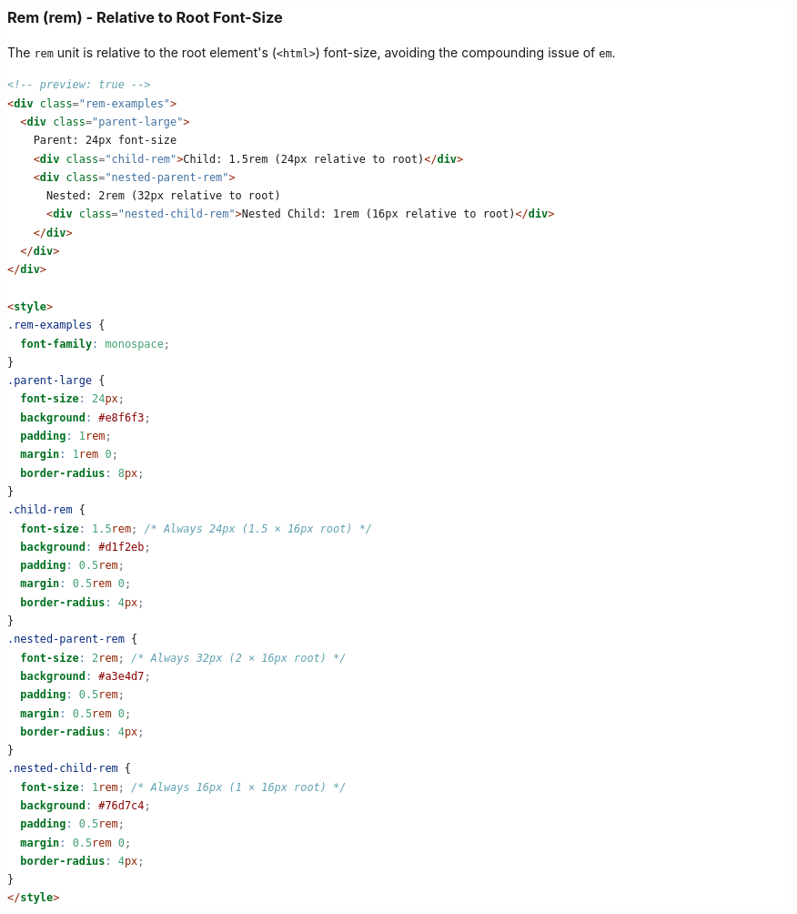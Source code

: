### Rem (rem) - Relative to Root Font-Size

The `rem` unit is relative to the root element's (`<html>`) font-size, avoiding the compounding issue of `em`.

```html
<!-- preview: true -->
<div class="rem-examples">
  <div class="parent-large">
    Parent: 24px font-size
    <div class="child-rem">Child: 1.5rem (24px relative to root)</div>
    <div class="nested-parent-rem">
      Nested: 2rem (32px relative to root)
      <div class="nested-child-rem">Nested Child: 1rem (16px relative to root)</div>
    </div>
  </div>
</div>

<style>
.rem-examples {
  font-family: monospace;
}
.parent-large {
  font-size: 24px;
  background: #e8f6f3;
  padding: 1rem;
  margin: 1rem 0;
  border-radius: 8px;
}
.child-rem {
  font-size: 1.5rem; /* Always 24px (1.5 × 16px root) */
  background: #d1f2eb;
  padding: 0.5rem;
  margin: 0.5rem 0;
  border-radius: 4px;
}
.nested-parent-rem {
  font-size: 2rem; /* Always 32px (2 × 16px root) */
  background: #a3e4d7;
  padding: 0.5rem;
  margin: 0.5rem 0;
  border-radius: 4px;
}
.nested-child-rem {
  font-size: 1rem; /* Always 16px (1 × 16px root) */
  background: #76d7c4;
  padding: 0.5rem;
  margin: 0.5rem 0;
  border-radius: 4px;
}
</style>
```
